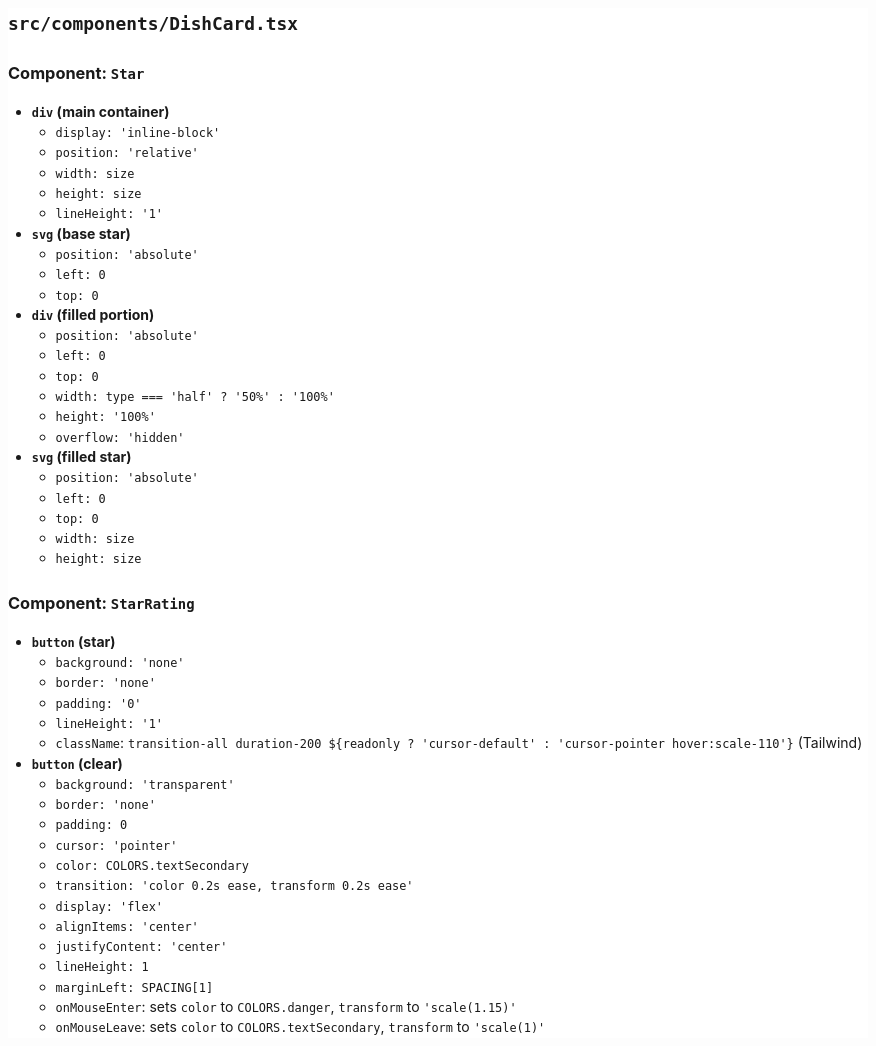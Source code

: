 
## `src/components/DishCard.tsx`

### Component: `Star`

- **`div` (main container)**
  - `display: 'inline-block'`
  - `position: 'relative'`
  - `width: size`
  - `height: size`
  - `lineHeight: '1'`
- **`svg` (base star)**
  - `position: 'absolute'`
  - `left: 0`
  - `top: 0`
- **`div` (filled portion)**
  - `position: 'absolute'`
  - `left: 0`
  - `top: 0`
  - `width: type === 'half' ? '50%' : '100%'`
  - `height: '100%'`
  - `overflow: 'hidden'`
- **`svg` (filled star)**
  - `position: 'absolute'`
  - `left: 0`
  - `top: 0`
  - `width: size`
  - `height: size`

### Component: `StarRating`

- **`button` (star)**
  - `background: 'none'`
  - `border: 'none'`
  - `padding: '0'`
  - `lineHeight: '1'`
  - `className`: `transition-all duration-200 ${readonly ? 'cursor-default' : 'cursor-pointer hover:scale-110'}` (Tailwind)
- **`button` (clear)**
  - `background: 'transparent'`
  - `border: 'none'`
  - `padding: 0`
  - `cursor: 'pointer'`
  - `color: COLORS.textSecondary`
  - `transition: 'color 0.2s ease, transform 0.2s ease'`
  - `display: 'flex'`
  - `alignItems: 'center'`
  - `justifyContent: 'center'`
  - `lineHeight: 1`
  - `marginLeft: SPACING[1]`
  - `onMouseEnter`: sets `color` to `COLORS.danger`, `transform` to `'scale(1.15)'`
  - `onMouseLeave`: sets `color` to `COLORS.textSecondary`, `transform` to `'scale(1)'`
